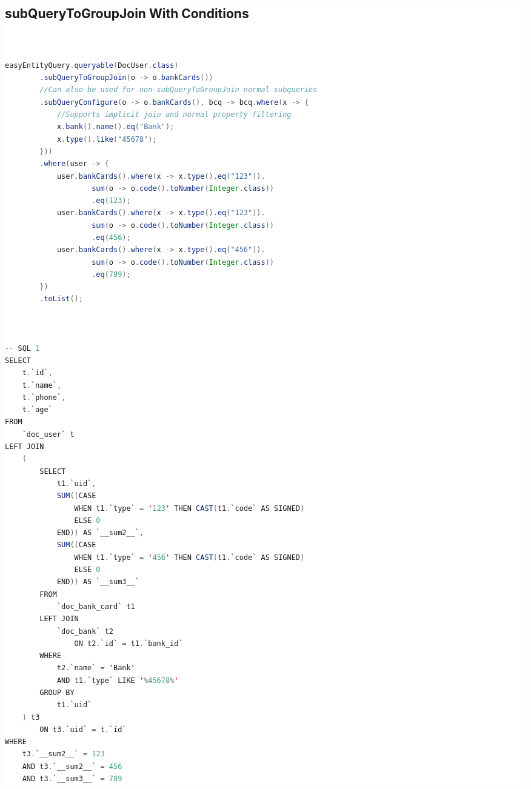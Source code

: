 ## subQueryToGroupJoin With Conditions
```java


easyEntityQuery.queryable(DocUser.class)
        .subQueryToGroupJoin(o -> o.bankCards())
        //Can also be used for non-subQueryToGroupJoin normal subqueries
        .subQueryConfigure(o -> o.bankCards(), bcq -> bcq.where(x -> {
            //Supports implicit join and normal property filtering
            x.bank().name().eq("Bank");
            x.type().like("45678");
        }))
        .where(user -> {
            user.bankCards().where(x -> x.type().eq("123")).
                    sum(o -> o.code().toNumber(Integer.class))
                    .eq(123);
            user.bankCards().where(x -> x.type().eq("123")).
                    sum(o -> o.code().toNumber(Integer.class))
                    .eq(456);
            user.bankCards().where(x -> x.type().eq("456")).
                    sum(o -> o.code().toNumber(Integer.class))
                    .eq(789);
        })
        .toList();



-- SQL 1
SELECT
    t.`id`,
    t.`name`,
    t.`phone`,
    t.`age` 
FROM
    `doc_user` t 
LEFT JOIN
    (
        SELECT
            t1.`uid`,
            SUM((CASE 
                WHEN t1.`type` = '123' THEN CAST(t1.`code` AS SIGNED) 
                ELSE 0 
            END)) AS `__sum2__`,
            SUM((CASE 
                WHEN t1.`type` = '456' THEN CAST(t1.`code` AS SIGNED) 
                ELSE 0 
            END)) AS `__sum3__` 
        FROM
            `doc_bank_card` t1 
        LEFT JOIN
            `doc_bank` t2 
                ON t2.`id` = t1.`bank_id` 
        WHERE
            t2.`name` = 'Bank' 
            AND t1.`type` LIKE '%45678%' 
        GROUP BY
            t1.`uid`
    ) t3 
        ON t3.`uid` = t.`id` 
WHERE
    t3.`__sum2__` = 123 
    AND t3.`__sum2__` = 456 
    AND t3.`__sum3__` = 789
```